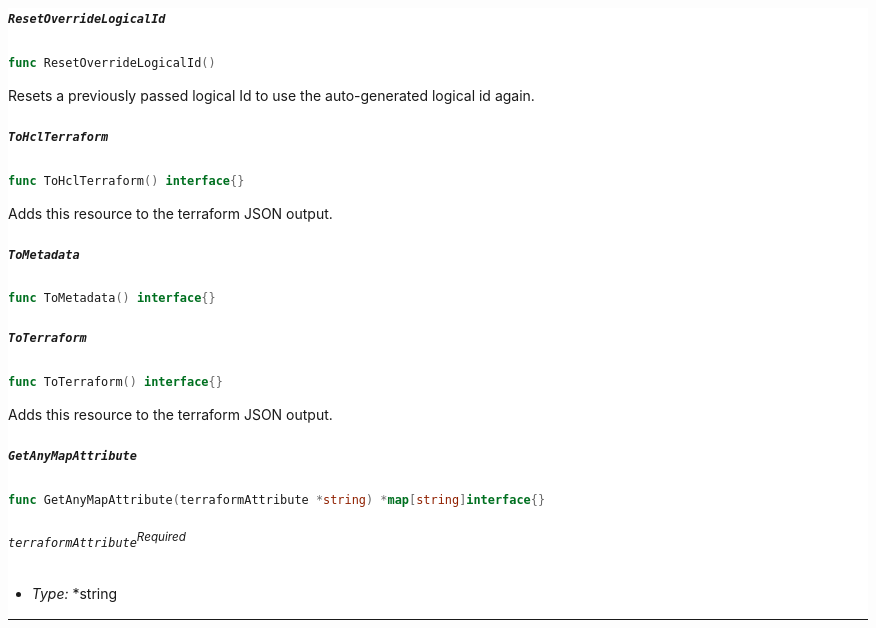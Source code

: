 ##### `ResetOverrideLogicalId` <a name="ResetOverrideLogicalId" id="rhizo-co-terraform-provider-oci.dataOciFleetSoftwareUpdateFsuCollection.DataOciFleetSoftwareUpdateFsuCollection.resetOverrideLogicalId"></a>

```go
func ResetOverrideLogicalId()
```

Resets a previously passed logical Id to use the auto-generated logical id again.

##### `ToHclTerraform` <a name="ToHclTerraform" id="rhizo-co-terraform-provider-oci.dataOciFleetSoftwareUpdateFsuCollection.DataOciFleetSoftwareUpdateFsuCollection.toHclTerraform"></a>

```go
func ToHclTerraform() interface{}
```

Adds this resource to the terraform JSON output.

##### `ToMetadata` <a name="ToMetadata" id="rhizo-co-terraform-provider-oci.dataOciFleetSoftwareUpdateFsuCollection.DataOciFleetSoftwareUpdateFsuCollection.toMetadata"></a>

```go
func ToMetadata() interface{}
```

##### `ToTerraform` <a name="ToTerraform" id="rhizo-co-terraform-provider-oci.dataOciFleetSoftwareUpdateFsuCollection.DataOciFleetSoftwareUpdateFsuCollection.toTerraform"></a>

```go
func ToTerraform() interface{}
```

Adds this resource to the terraform JSON output.

##### `GetAnyMapAttribute` <a name="GetAnyMapAttribute" id="rhizo-co-terraform-provider-oci.dataOciFleetSoftwareUpdateFsuCollection.DataOciFleetSoftwareUpdateFsuCollection.getAnyMapAttribute"></a>

```go
func GetAnyMapAttribute(terraformAttribute *string) *map[string]interface{}
```

###### `terraformAttribute`<sup>Required</sup> <a name="terraformAttribute" id="rhizo-co-terraform-provider-oci.dataOciFleetSoftwareUpdateFsuCollection.DataOciFleetSoftwareUpdateFsuCollection.getAnyMapAttribute.parameter.terraformAttribute"></a>

- *Type:* *string

---
